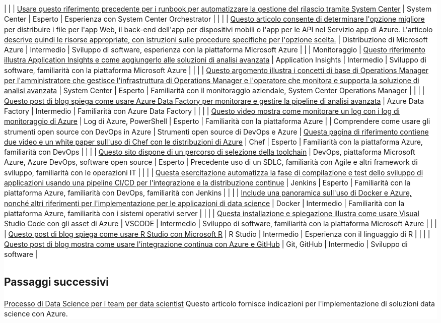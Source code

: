|  |  | [Usare questo riferimento precedente per i runbook per automatizzare la gestione del rilascio tramite System Center](/system-center/orchestrator/automate-runbooks) | System Center | Esperto | Esperienza con System Center Orchestrator |
|  |  | [Questo articolo consente di determinare l'opzione migliore per distribuire i file per l'app Web, il back-end dell'app per dispositivi mobili o l'app per le API nel Servizio app di Azure. L'articolo descrive quindi le risorse appropriate, con istruzioni sulle procedure specifiche per l'opzione scelta.](../../app-service/deploy-local-git.md) | Distribuzione di Microsoft Azure | Intermedio | Sviluppo di software, esperienza con la piattaforma Microsoft Azure |
|  | Monitoraggio | [Questo riferimento illustra Application Insights e come aggiungerlo alle soluzioni di analisi avanzata](../../azure-monitor/app/app-insights-overview.md) | Application Insights | Intermedio | Sviluppo di software, familiarità con la piattaforma Microsoft Azure |
|  |  | [Questo argomento illustra i concetti di base di Operations Manager per l'amministratore che gestisce l'infrastruttura di Operations Manager e l'operatore che monitora e supporta la soluzione di analisi avanzata](/previous-versions/system-center/system-center-2012-R2/hh230741(v=sc.12)) | System Center | Esperto | Familiarità con il monitoraggio aziendale, System Center Operations Manager |
|  |  | [Questo post di blog spiega come usare Azure Data Factory per monitorare e gestire la pipeline di analisi avanzata](https://azure.microsoft.com/blog/azure-data-factory-updates-monitoring-and-management-enhancements/) | Azure Data Factory | Intermedio | Familiarità con Azure Data Factory |
|  |  | [Questo video mostra come monitorare un log con i log di monitoraggio di Azure](https://channel9.msdn.com/Shows/Data-Exposed/Enterprise-HDInsight-Monitoring-with-Operations-Management-Suite) | Log di Azure, PowerShell | Esperto | Familiarità con la piattaforma Azure |
| Comprendere come usare gli strumenti open source con DevOps in Azure | Strumenti open source di DevOps e Azure | [Questa pagina di riferimento contiene due video e un white paper sull'uso di Chef con le distribuzioni di Azure](https://www.chef.io/) | Chef | Esperto | Familiarità con la piattaforma Azure, familiarità con DevOps |
|  |  | [Questo sito dispone di un percorso di selezione della toolchain](https://azure.microsoft.com/try/devops/) | DevOps, piattaforma Microsoft Azure, Azure DevOps, software open source | Esperto | Precedente uso di un SDLC, familiarità con Agile e altri framework di sviluppo, familiarità con le operazioni IT |
|  |  | [Questa esercitazione automatizza la fase di compilazione e test dello sviluppo di applicazioni usando una pipeline CI/CD per l'integrazione e la distribuzione continue](/azure/developer/jenkins/pipeline-with-github-and-docker) | Jenkins | Esperto | Familiarità con la piattaforma Azure, familiarità con DevOps, familiarità con Jenkins |
|  |  | [Include una panoramica sull'uso di Docker e Azure, nonché altri riferimenti per l'implementazione per le applicazioni di data science](https://www.docker.com/docker-azure#/overview) | Docker | Intermedio | Familiarità con la piattaforma Azure, familiarità con i sistemi operativi server |
|  |  | [Questa installazione e spiegazione illustra come usare Visual Studio Code con gli asset di Azure](https://marketplace.visualstudio.com/items?itemName=MadsKristensen.OpeninVisualStudioCode) | VSCODE | Intermedio | Sviluppo di software, familiarità con la piattaforma Microsoft Azure |
|  |  | [Questo post di blog spiega come usare R Studio con Microsoft R](https://www.r-bloggers.com/using-microsoft-r-open-with-rstudio/) | R Studio | Intermedio | Esperienza con il linguaggio di R |
|  |  | [Questo post di blog mostra come usare l'integrazione continua con Azure e GitHub](https://blogs.msdn.microsoft.com/microsoftimagine/2015/09/01/using-continuous-integration-with-azure-github/) | Git, GitHub | Intermedio | Sviluppo di software |

## <a name="next-steps"></a>Passaggi successivi

[Processo di Data Science per i team per data scientist](team-data-science-process-for-data-scientists.md) Questo articolo fornisce indicazioni per l'implementazione di soluzioni data science con Azure.
